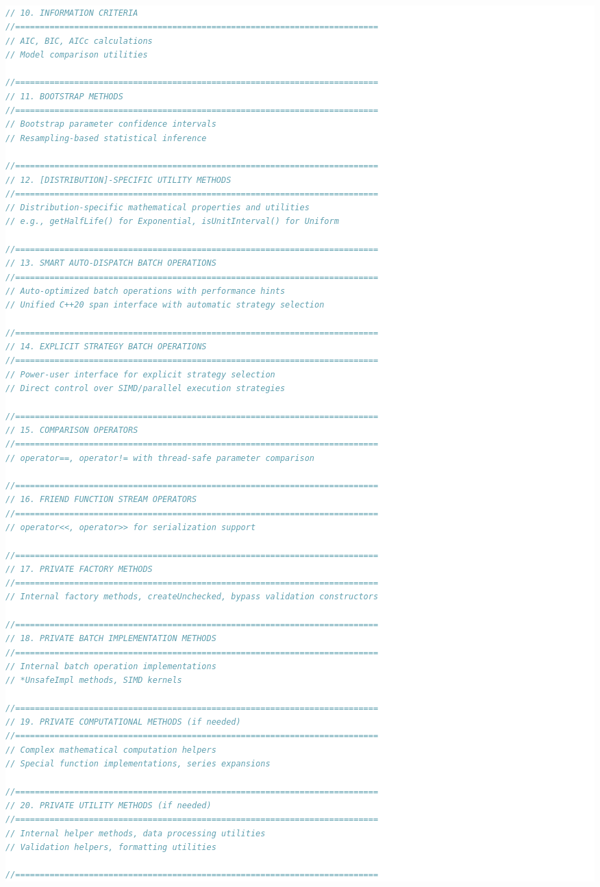```cpp
// 10. INFORMATION CRITERIA
//==========================================================================
// AIC, BIC, AICc calculations
// Model comparison utilities

//==========================================================================
// 11. BOOTSTRAP METHODS
//==========================================================================
// Bootstrap parameter confidence intervals
// Resampling-based statistical inference

//==========================================================================
// 12. [DISTRIBUTION]-SPECIFIC UTILITY METHODS
//==========================================================================
// Distribution-specific mathematical properties and utilities
// e.g., getHalfLife() for Exponential, isUnitInterval() for Uniform

//==========================================================================
// 13. SMART AUTO-DISPATCH BATCH OPERATIONS
//==========================================================================
// Auto-optimized batch operations with performance hints
// Unified C++20 span interface with automatic strategy selection

//==========================================================================
// 14. EXPLICIT STRATEGY BATCH OPERATIONS
//==========================================================================
// Power-user interface for explicit strategy selection
// Direct control over SIMD/parallel execution strategies

//==========================================================================
// 15. COMPARISON OPERATORS
//==========================================================================
// operator==, operator!= with thread-safe parameter comparison

//==========================================================================
// 16. FRIEND FUNCTION STREAM OPERATORS
//==========================================================================
// operator<<, operator>> for serialization support

//==========================================================================
// 17. PRIVATE FACTORY METHODS
//==========================================================================
// Internal factory methods, createUnchecked, bypass validation constructors

//==========================================================================
// 18. PRIVATE BATCH IMPLEMENTATION METHODS
//==========================================================================
// Internal batch operation implementations
// *UnsafeImpl methods, SIMD kernels

//==========================================================================
// 19. PRIVATE COMPUTATIONAL METHODS (if needed)
//==========================================================================
// Complex mathematical computation helpers
// Special function implementations, series expansions

//==========================================================================
// 20. PRIVATE UTILITY METHODS (if needed)
//==========================================================================
// Internal helper methods, data processing utilities
// Validation helpers, formatting utilities

//==========================================================================
```